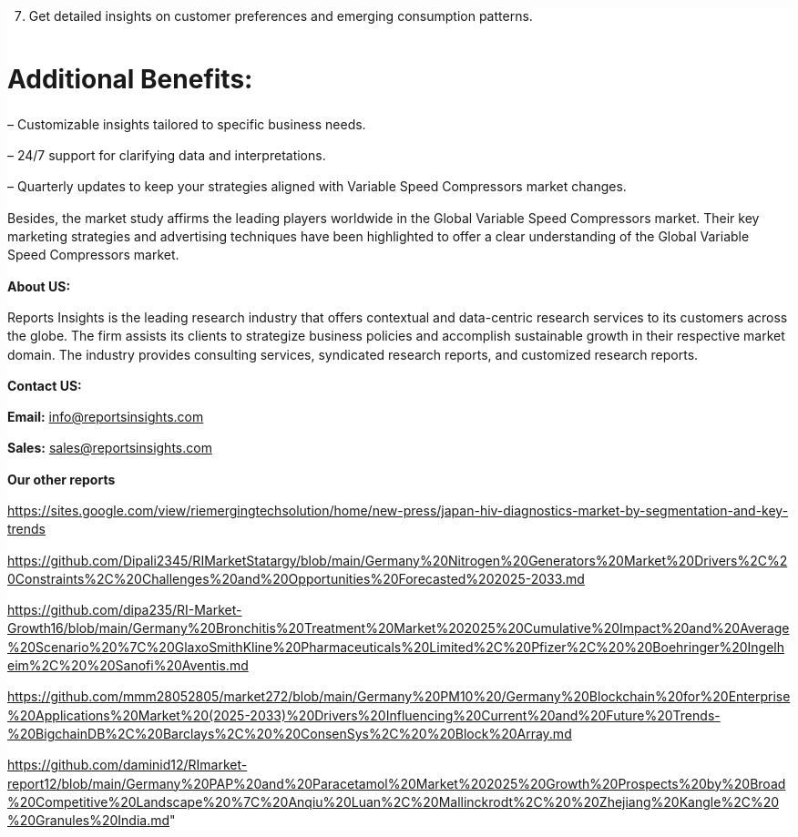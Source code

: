 7. Get detailed insights on customer preferences and emerging consumption patterns.

# <strong>Additional Benefits:</strong>

– Customizable insights tailored to specific business needs.

– 24/7 support for clarifying data and interpretations.

– Quarterly updates to keep your strategies aligned with Variable Speed Compressors market changes.

Besides, the market study affirms the leading players worldwide in the Global Variable Speed Compressors market. Their key marketing strategies and advertising techniques have been highlighted to offer a clear understanding of the Global Variable Speed Compressors market.

<strong><strong>About US</strong>:</strong>

Reports Insights is the leading research industry that offers contextual and data-centric research services to its customers across the globe. The firm assists its clients to strategize business policies and accomplish sustainable growth in their respective market domain. The industry provides consulting services, syndicated research reports, and customized research reports.

<strong>Contact US:</strong>

<p class=><b>Email:</b> <a href=mailto:info@reportsinsights.com>info@reportsinsights.com</a></p>
<p class=><b>Sales:</b> <a href=mailto:sales@reportsinsights.com>sales@reportsinsights.com</a></p>

<strong>Our other reports</strong>

<a href=https://sites.google.com/view/riemergingtechsolution/home/new-press/japan-hiv-diagnostics-market-by-segmentation-and-key-trends>https://sites.google.com/view/riemergingtechsolution/home/new-press/japan-hiv-diagnostics-market-by-segmentation-and-key-trends</a>

<a href=https://github.com/Dipali2345/RIMarketStatargy/blob/main/Germany%20Nitrogen%20Generators%20Market%20Drivers%2C%20Constraints%2C%20Challenges%20and%20Opportunities%20Forecasted%202025-2033.md>https://github.com/Dipali2345/RIMarketStatargy/blob/main/Germany%20Nitrogen%20Generators%20Market%20Drivers%2C%20Constraints%2C%20Challenges%20and%20Opportunities%20Forecasted%202025-2033.md</a>

<a href=https://github.com/dipa235/RI-Market-Growth16/blob/main/Germany%20Bronchitis%20Treatment%20Market%202025%20Cumulative%20Impact%20and%20Average%20Scenario%20%7C%20GlaxoSmithKline%20Pharmaceuticals%20Limited%2C%20Pfizer%2C%20%20Boehringer%20Ingelheim%2C%20%20Sanofi%20Aventis.md>https://github.com/dipa235/RI-Market-Growth16/blob/main/Germany%20Bronchitis%20Treatment%20Market%202025%20Cumulative%20Impact%20and%20Average%20Scenario%20%7C%20GlaxoSmithKline%20Pharmaceuticals%20Limited%2C%20Pfizer%2C%20%20Boehringer%20Ingelheim%2C%20%20Sanofi%20Aventis.md</a>

<a href=https://github.com/mmm28052805/market272/blob/main/Germany%20PM10%20/Germany%20Blockchain%20for%20Enterprise%20Applications%20Market%20(2025-2033)%20Drivers%20Influencing%20Current%20and%20Future%20Trends-%20BigchainDB%2C%20Barclays%2C%20%20ConsenSys%2C%20%20Block%20Array.md>https://github.com/mmm28052805/market272/blob/main/Germany%20PM10%20/Germany%20Blockchain%20for%20Enterprise%20Applications%20Market%20(2025-2033)%20Drivers%20Influencing%20Current%20and%20Future%20Trends-%20BigchainDB%2C%20Barclays%2C%20%20ConsenSys%2C%20%20Block%20Array.md</a>

<a href=https://github.com/daminid12/RImarket-report12/blob/main/Germany%20PAP%20and%20Paracetamol%20Market%202025%20Growth%20Prospects%20by%20Broad%20Competitive%20Landscape%20%7C%20Anqiu%20Luan%2C%20Mallinckrodt%2C%20%20Zhejiang%20Kangle%2C%20%20Granules%20India.md>https://github.com/daminid12/RImarket-report12/blob/main/Germany%20PAP%20and%20Paracetamol%20Market%202025%20Growth%20Prospects%20by%20Broad%20Competitive%20Landscape%20%7C%20Anqiu%20Luan%2C%20Mallinckrodt%2C%20%20Zhejiang%20Kangle%2C%20%20Granules%20India.md</a>"

